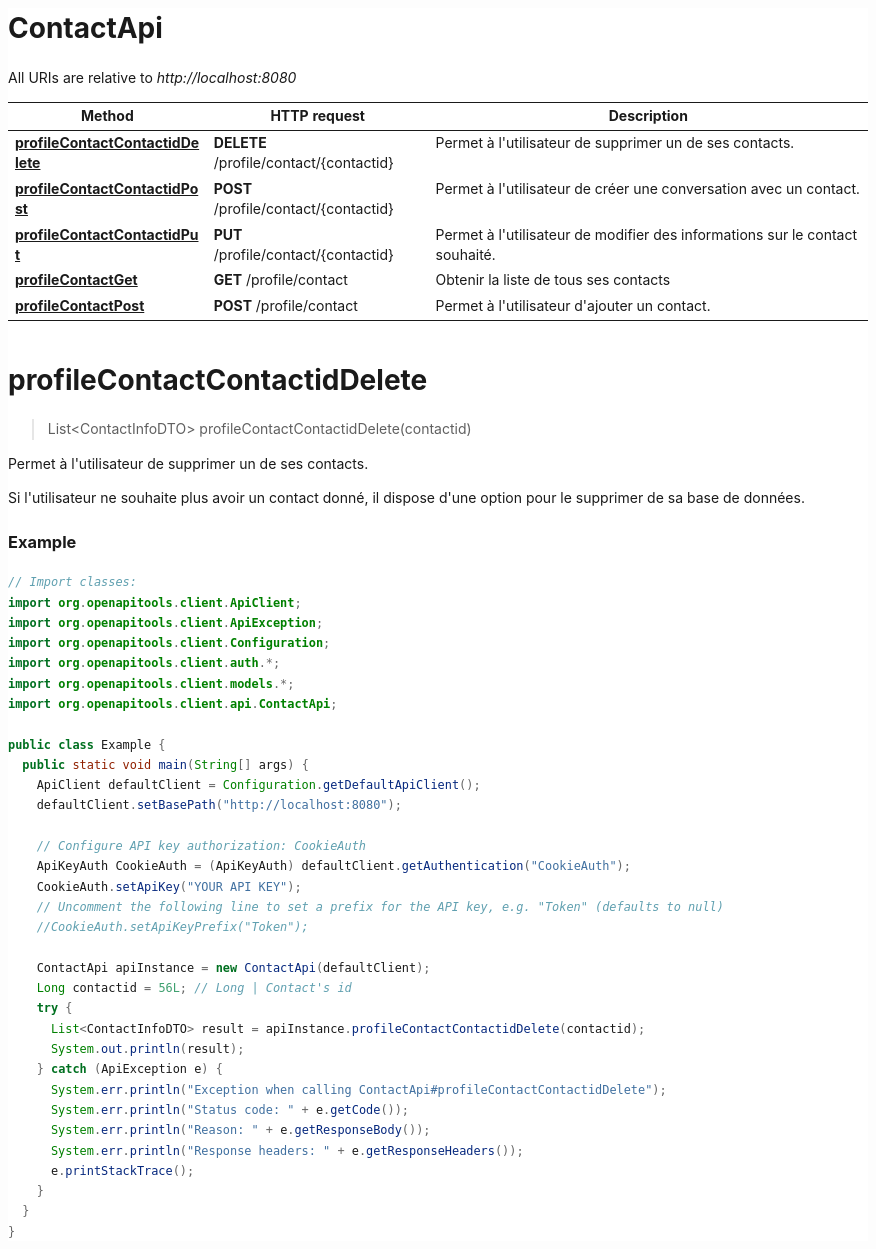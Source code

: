 # ContactApi

All URIs are relative to *http://localhost:8080*

| Method | HTTP request | Description |
|------------- | ------------- | -------------|
| [**profileContactContactidDelete**](ContactApi.md#profileContactContactidDelete) | **DELETE** /profile/contact/{contactid} | Permet à l&#39;utilisateur de supprimer un de ses contacts. |
| [**profileContactContactidPost**](ContactApi.md#profileContactContactidPost) | **POST** /profile/contact/{contactid} | Permet à l&#39;utilisateur de créer une conversation avec un contact. |
| [**profileContactContactidPut**](ContactApi.md#profileContactContactidPut) | **PUT** /profile/contact/{contactid} | Permet à l&#39;utilisateur de modifier des informations sur le contact souhaité. |
| [**profileContactGet**](ContactApi.md#profileContactGet) | **GET** /profile/contact | Obtenir la liste de tous ses contacts |
| [**profileContactPost**](ContactApi.md#profileContactPost) | **POST** /profile/contact | Permet à l&#39;utilisateur d&#39;ajouter un contact. |


<a id="profileContactContactidDelete"></a>
# **profileContactContactidDelete**
> List&lt;ContactInfoDTO&gt; profileContactContactidDelete(contactid)

Permet à l&#39;utilisateur de supprimer un de ses contacts.

Si l&#39;utilisateur ne souhaite plus avoir un contact donné, il dispose d&#39;une option pour le supprimer de sa base de données.

### Example
```java
// Import classes:
import org.openapitools.client.ApiClient;
import org.openapitools.client.ApiException;
import org.openapitools.client.Configuration;
import org.openapitools.client.auth.*;
import org.openapitools.client.models.*;
import org.openapitools.client.api.ContactApi;

public class Example {
  public static void main(String[] args) {
    ApiClient defaultClient = Configuration.getDefaultApiClient();
    defaultClient.setBasePath("http://localhost:8080");
    
    // Configure API key authorization: CookieAuth
    ApiKeyAuth CookieAuth = (ApiKeyAuth) defaultClient.getAuthentication("CookieAuth");
    CookieAuth.setApiKey("YOUR API KEY");
    // Uncomment the following line to set a prefix for the API key, e.g. "Token" (defaults to null)
    //CookieAuth.setApiKeyPrefix("Token");

    ContactApi apiInstance = new ContactApi(defaultClient);
    Long contactid = 56L; // Long | Contact's id
    try {
      List<ContactInfoDTO> result = apiInstance.profileContactContactidDelete(contactid);
      System.out.println(result);
    } catch (ApiException e) {
      System.err.println("Exception when calling ContactApi#profileContactContactidDelete");
      System.err.println("Status code: " + e.getCode());
      System.err.println("Reason: " + e.getResponseBody());
      System.err.println("Response headers: " + e.getResponseHeaders());
      e.printStackTrace();
    }
  }
}
```
